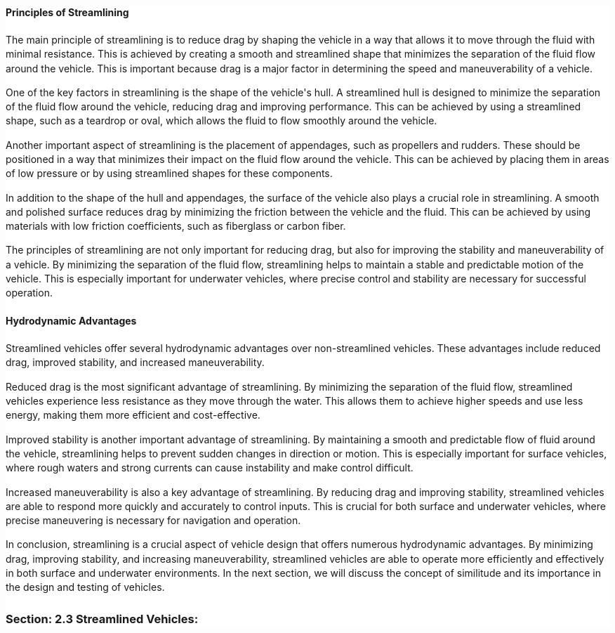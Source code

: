 #### Principles of Streamlining

The main principle of streamlining is to reduce drag by shaping the vehicle in a way that allows it to move through the fluid with minimal resistance. This is achieved by creating a smooth and streamlined shape that minimizes the separation of the fluid flow around the vehicle. This is important because drag is a major factor in determining the speed and maneuverability of a vehicle.

One of the key factors in streamlining is the shape of the vehicle's hull. A streamlined hull is designed to minimize the separation of the fluid flow around the vehicle, reducing drag and improving performance. This can be achieved by using a streamlined shape, such as a teardrop or oval, which allows the fluid to flow smoothly around the vehicle.

Another important aspect of streamlining is the placement of appendages, such as propellers and rudders. These should be positioned in a way that minimizes their impact on the fluid flow around the vehicle. This can be achieved by placing them in areas of low pressure or by using streamlined shapes for these components.

In addition to the shape of the hull and appendages, the surface of the vehicle also plays a crucial role in streamlining. A smooth and polished surface reduces drag by minimizing the friction between the vehicle and the fluid. This can be achieved by using materials with low friction coefficients, such as fiberglass or carbon fiber.

The principles of streamlining are not only important for reducing drag, but also for improving the stability and maneuverability of a vehicle. By minimizing the separation of the fluid flow, streamlining helps to maintain a stable and predictable motion of the vehicle. This is especially important for underwater vehicles, where precise control and stability are necessary for successful operation.

#### Hydrodynamic Advantages

Streamlined vehicles offer several hydrodynamic advantages over non-streamlined vehicles. These advantages include reduced drag, improved stability, and increased maneuverability.

Reduced drag is the most significant advantage of streamlining. By minimizing the separation of the fluid flow, streamlined vehicles experience less resistance as they move through the water. This allows them to achieve higher speeds and use less energy, making them more efficient and cost-effective.

Improved stability is another important advantage of streamlining. By maintaining a smooth and predictable flow of fluid around the vehicle, streamlining helps to prevent sudden changes in direction or motion. This is especially important for surface vehicles, where rough waters and strong currents can cause instability and make control difficult.

Increased maneuverability is also a key advantage of streamlining. By reducing drag and improving stability, streamlined vehicles are able to respond more quickly and accurately to control inputs. This is crucial for both surface and underwater vehicles, where precise maneuvering is necessary for navigation and operation.

In conclusion, streamlining is a crucial aspect of vehicle design that offers numerous hydrodynamic advantages. By minimizing drag, improving stability, and increasing maneuverability, streamlined vehicles are able to operate more efficiently and effectively in both surface and underwater environments. In the next section, we will discuss the concept of similitude and its importance in the design and testing of vehicles.


### Section: 2.3 Streamlined Vehicles:
